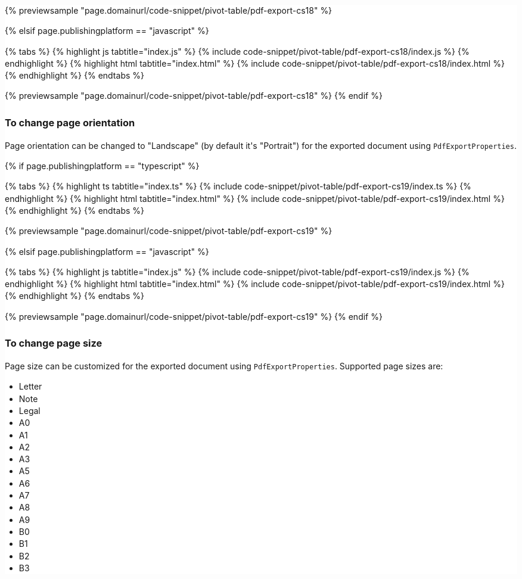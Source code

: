 {% previewsample "page.domainurl/code-snippet/pivot-table/pdf-export-cs18" %}

{% elsif page.publishingplatform == "javascript" %}

{% tabs %}
{% highlight js tabtitle="index.js" %}
{% include code-snippet/pivot-table/pdf-export-cs18/index.js %}
{% endhighlight %}
{% highlight html tabtitle="index.html" %}
{% include code-snippet/pivot-table/pdf-export-cs18/index.html %}
{% endhighlight %}
{% endtabs %}

{% previewsample "page.domainurl/code-snippet/pivot-table/pdf-export-cs18" %}
{% endif %}

### To change page orientation

Page orientation can be changed to "Landscape" (by default it's "Portrait") for the exported document using `PdfExportProperties`.

{% if page.publishingplatform == "typescript" %}

 {% tabs %}
{% highlight ts tabtitle="index.ts" %}
{% include code-snippet/pivot-table/pdf-export-cs19/index.ts %}
{% endhighlight %}
{% highlight html tabtitle="index.html" %}
{% include code-snippet/pivot-table/pdf-export-cs19/index.html %}
{% endhighlight %}
{% endtabs %}
        
{% previewsample "page.domainurl/code-snippet/pivot-table/pdf-export-cs19" %}

{% elsif page.publishingplatform == "javascript" %}

{% tabs %}
{% highlight js tabtitle="index.js" %}
{% include code-snippet/pivot-table/pdf-export-cs19/index.js %}
{% endhighlight %}
{% highlight html tabtitle="index.html" %}
{% include code-snippet/pivot-table/pdf-export-cs19/index.html %}
{% endhighlight %}
{% endtabs %}

{% previewsample "page.domainurl/code-snippet/pivot-table/pdf-export-cs19" %}
{% endif %}

### To change page size

Page size can be customized for the exported document using `PdfExportProperties`.
Supported page sizes are:
* Letter
* Note
* Legal
* A0
* A1
* A2
* A3
* A5
* A6
* A7
* A8
* A9
* B0
* B1
* B2
* B3